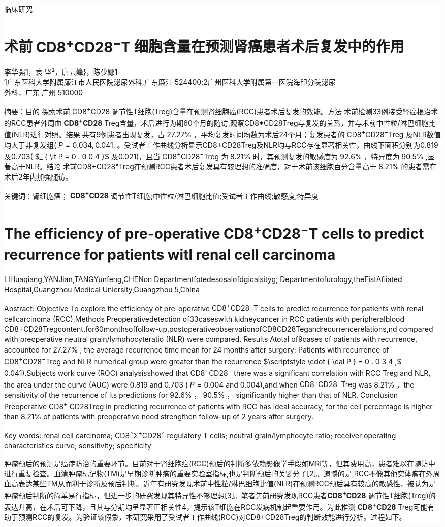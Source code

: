 临床研究

# 术前 $\mathbf { C D 8 ^ { + } C D 2 8 ^ { - } T }$ 细胞含量在预测肾癌患者术后复发中的作用

李华强1，袁 坚²，唐云峰}，陈少娜1  
1广东医科大学附属廉江市人民医院泌尿外科,广东廉江 524400;2广州医科大学附属第一医院海印分院泌尿  
外科，广东 广州 510000

摘要：目的 探索术前 $\mathrm { C D 8 ^ { + } C D 2 8 }$ 调节性T细胞(Treg)含量在预测肾细胞癌(RCC)患者术后复发的效能。方法 术前检测33例接受肾癌根治术的RCC患者外周血 $\mathbf { C D 8 ^ { + } C D 2 8 }$ Treg含量，术后进行为期60个月的随访,观察CD8\*CD28Treg与复发的关系，并与术前中性粒/淋巴细胞比值(NLR)进行对照。结果 共有9例患者出现复发，占 $2 7 . 2 7 \%$ ，平均复发时间均数为术后24个月；复发患者的 $\mathrm { C D 8 ^ { + } C D 2 8 ^ { - } T r e g }$ 及NLR数值均大于非复发组( $\scriptstyle P = 0 . 0 3 4 , 0 . 0 4 1 ,$ 。受试者工作曲线分析显示CD8+CD28Treg及NLR均与RCC存在显著相关性，曲线下面积分别为0.819及0.703( $_ { \it P = 0 . 0 0 4 }$ 及0.021)，且当 $\mathrm { C D 8 ^ { + } C D 2 8 ^ { - } T r e g }$ 为 $8 . 2 1 \%$ 时，其预测复发的敏感度为 $9 2 . 6 \%$ ，特异度为 $9 0 . 5 \%$ ,显著高于NLR。结论 术前CD8+CD28"Treg在预测RCC患者术后复发具有较理想的准确度，对于术前该细胞百分含量高于 $8 . 2 1 \%$ 的患者需在术后2年内加强随访。

关键词：肾细胞癌； $\mathbf { C D 8 ^ { + } C D 2 8 }$ 调节性T细胞;中性粒/淋巴细胞比值;受试者工作曲线;敏感度;特异度

# The efficiency of pre-operative $\mathbf { C D 8 ^ { + } C D 2 8 ^ { - } T }$ cells to predict recurrence for patients witl renal cell carcinoma

LIHuaqiang,YANJian,TANGYunfeng,CHENon Departmentfotedesosalofdgicalsityg; Departmentofurology,theFistAfliated Hospital,Guangzhou Medical Uniersity,Guangzhou 5,China

Abstract: Objective To explore the efficiency of pre-operative $\mathrm { C D 8 ^ { + } C D 2 8 ^ { - } T }$ cells to predict recurrence for patients with renal cellcarcinoma (RCC).Methods Preoperativedetection of33caseswith kidneycancer in RCC patients with peripheralblood CD8+CD28Tregcontent,for60monthsoffollow-up,postoperativeobservationofCD8CD28Tegandrecurrencerelations,nd compared with preoperative neutral grain/lymphocyteratio (NLR) were compared. Results Atotal of9cases of patients with recurrence, accounted for $2 7 . 2 7 \%$ , the average recurrence time mean for 24 months after surgery; Patients with recurrence of $\mathrm { C D 8 ^ { + } C D 2 8 ^ { - } T r e g }$ and NLR numerical group were greater than the recurrence $\scriptstyle \cdot { \cal P } = 0 . 0 3 4 ,$ 0.041).Subjects work curve (ROC) analysisshowed that $\mathrm { C D 8 ^ { + } C D 2 8 ^ { - } }$ there was a significant correlation with RCC Treg and NLR, the area under the curve (AUC) were 0.819 and 0.703 ( $\scriptstyle P = 0 . 0 0 4$ and 0.004),and when $\mathrm { C D 8 ^ { + } C D 2 8 ^ { - } T r e g }$ was $8 . 2 1 \%$ ，the sensitivity of the recurrence of its predictions for $9 2 . 6 \%$ ， $9 0 . 5 \%$ ， significantly higher than that of NLR. Conclusion Preoperative $\mathrm { C D 8 ^ { + } }$ CD28Treg in predicting recurrence of patients with RCC has ideal accuracy, for the cell percentage is higher than $8 . 2 1 \%$ of patients with preoperative need strengthen follow-up of 2 years after surgery.

Key words: renal cell carcinoma; $\mathrm { C D 8 ^ { \circ } \Sigma ^ { + } C D 2 8 ^ { \circ } }$ regulatory T cells; neutral grain/lymphocyte ratio; receiver operating characteristics curve; sensitivity; specificity

肿瘤预后的预测是癌症防治的重要环节。目前对于肾细胞癌(RCC)预后的判断多依赖影像学手段如MRI等，但其费用高，患者难以在随访中进行重复检查。血清肿瘤标记物(TM)是早期诊断肿瘤的重要实验室指标,也是判断预后的关键分子[2]。遗憾的是,RCC不像其他实体瘤在外周血高表达某些TM从而利于诊断及预后判断。近年有研究发现术前中性粒/淋巴细胞比值(NLR)在预测RCC预后具有较高的敏感性，被认为是肿瘤预后判断的简单易行指标，但进一步的研究发现其特异性不够理想[3]。笔者先前研究发现RCC患者$\mathbf { C D 8 ^ { + } C D 2 8 }$ 调节性T细胞(Treg)的表达升高，在术后可下降，且其与分期均呈显著正相关性4，提示该T细胞在RCC发病机制起重要作用。为此推测 $\mathbf { C D 8 ^ { + } C D 2 8 }$ Treg可能有助于预测RCC的复发。为验证该假象，本研究采用了受试者工作曲线(ROC)对CD8+CD28Treg的判断效能进行分析。过程如下。
